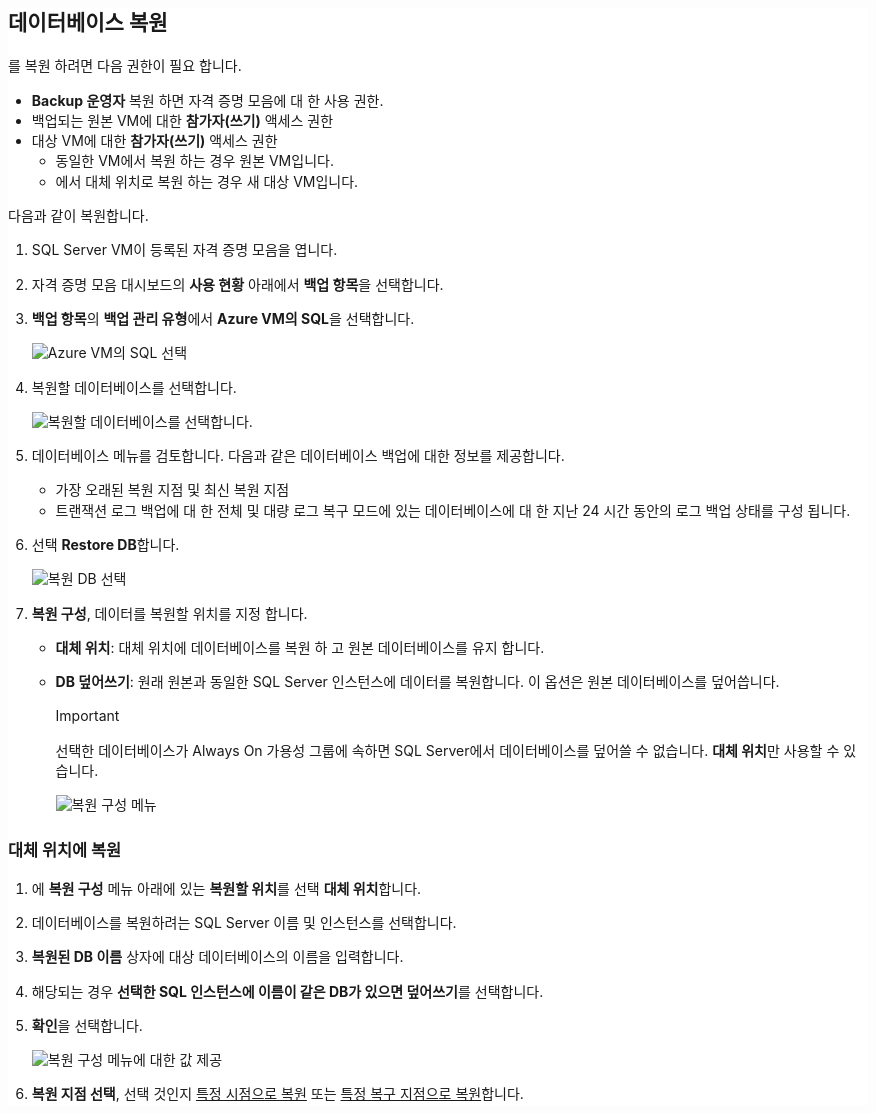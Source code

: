 ## <a name="restore-a-database"></a>데이터베이스 복원

를 복원 하려면 다음 권한이 필요 합니다.

* **Backup 운영자** 복원 하면 자격 증명 모음에 대 한 사용 권한.
* 백업되는 원본 VM에 대한 **참가자(쓰기)** 액세스 권한
* 대상 VM에 대한 **참가자(쓰기)** 액세스 권한
    - 동일한 VM에서 복원 하는 경우 원본 VM입니다.
    - 에서 대체 위치로 복원 하는 경우 새 대상 VM입니다.

다음과 같이 복원합니다.
1. SQL Server VM이 등록된 자격 증명 모음을 엽니다.
2. 자격 증명 모음 대시보드의 **사용 현황** 아래에서 **백업 항목**을 선택합니다.
3. **백업 항목**의 **백업 관리 유형**에서 **Azure VM의 SQL**을 선택합니다.

    ![Azure VM의 SQL 선택](./media/backup-azure-sql-database/sql-restore-backup-items.png)

4. 복원할 데이터베이스를 선택합니다.

    ![복원할 데이터베이스를 선택합니다.](./media/backup-azure-sql-database/sql-restore-sql-in-vm.png)

5. 데이터베이스 메뉴를 검토합니다. 다음과 같은 데이터베이스 백업에 대한 정보를 제공합니다.

    * 가장 오래된 복원 지점 및 최신 복원 지점
    * 트랜잭션 로그 백업에 대 한 전체 및 대량 로그 복구 모드에 있는 데이터베이스에 대 한 지난 24 시간 동안의 로그 백업 상태를 구성 됩니다.

6. 선택 **Restore DB**합니다.

    ![복원 DB 선택](./media/backup-azure-sql-database/restore-db-button.png)

7. **복원 구성**, 데이터를 복원할 위치를 지정 합니다.
   - **대체 위치**: 대체 위치에 데이터베이스를 복원 하 고 원본 데이터베이스를 유지 합니다.
   - **DB 덮어쓰기**: 원래 원본과 동일한 SQL Server 인스턴스에 데이터를 복원합니다. 이 옵션은 원본 데이터베이스를 덮어씁니다.

     > [!Important]
     > 선택한 데이터베이스가 Always On 가용성 그룹에 속하면 SQL Server에서 데이터베이스를 덮어쓸 수 없습니다. **대체 위치**만 사용할 수 있습니다.
     >

     ![복원 구성 메뉴](./media/backup-azure-sql-database/restore-restore-configuration-menu.png)

### <a name="restore-to-an-alternate-location"></a>대체 위치에 복원

1. 에 **복원 구성** 메뉴 아래에 있는 **복원할 위치**를 선택 **대체 위치**합니다.
2. 데이터베이스를 복원하려는 SQL Server 이름 및 인스턴스를 선택합니다.
3. **복원된 DB 이름** 상자에 대상 데이터베이스의 이름을 입력합니다.
4. 해당되는 경우 **선택한 SQL 인스턴스에 이름이 같은 DB가 있으면 덮어쓰기**를 선택합니다.
5. **확인**을 선택합니다.

    ![복원 구성 메뉴에 대한 값 제공](./media/backup-azure-sql-database/restore-configuration-menu.png)

2. **복원 지점 선택**, 선택 것인지 [특정 시점으로 복원](#restore-to-a-specific-point-in-time) 또는 [특정 복구 지점으로 복원](#restore-to-a-specific-restore-point)합니다.
